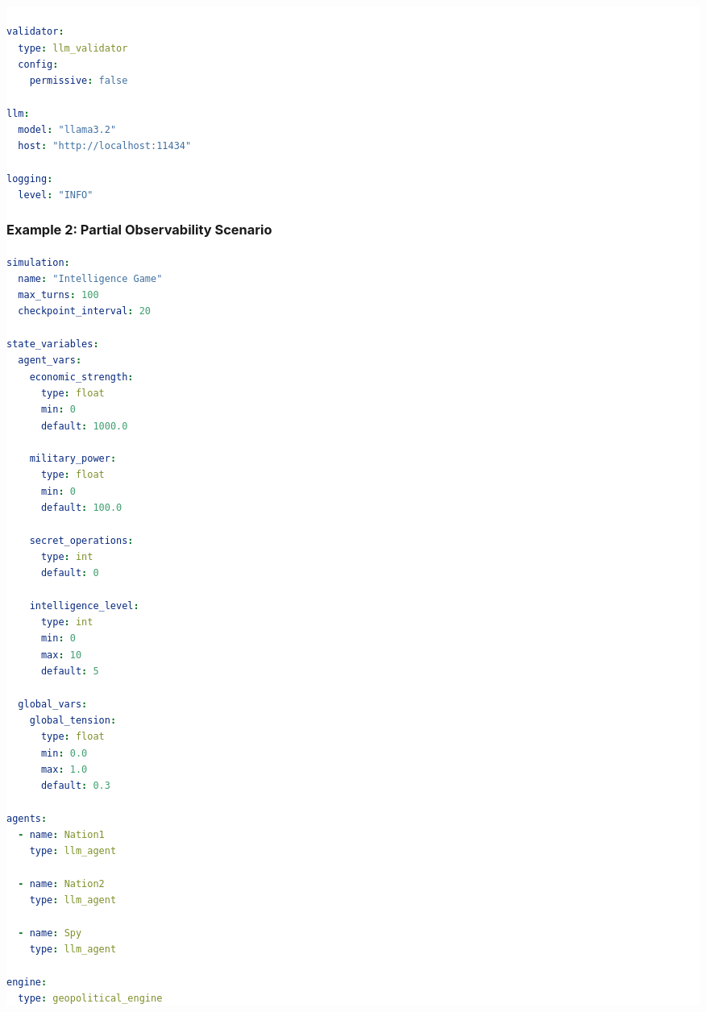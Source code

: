 ```yaml

validator:
  type: llm_validator
  config:
    permissive: false

llm:
  model: "llama3.2"
  host: "http://localhost:11434"

logging:
  level: "INFO"
```

### Example 2: Partial Observability Scenario

```yaml
simulation:
  name: "Intelligence Game"
  max_turns: 100
  checkpoint_interval: 20

state_variables:
  agent_vars:
    economic_strength:
      type: float
      min: 0
      default: 1000.0

    military_power:
      type: float
      min: 0
      default: 100.0

    secret_operations:
      type: int
      default: 0

    intelligence_level:
      type: int
      min: 0
      max: 10
      default: 5

  global_vars:
    global_tension:
      type: float
      min: 0.0
      max: 1.0
      default: 0.3

agents:
  - name: Nation1
    type: llm_agent

  - name: Nation2
    type: llm_agent

  - name: Spy
    type: llm_agent

engine:
  type: geopolitical_engine
```